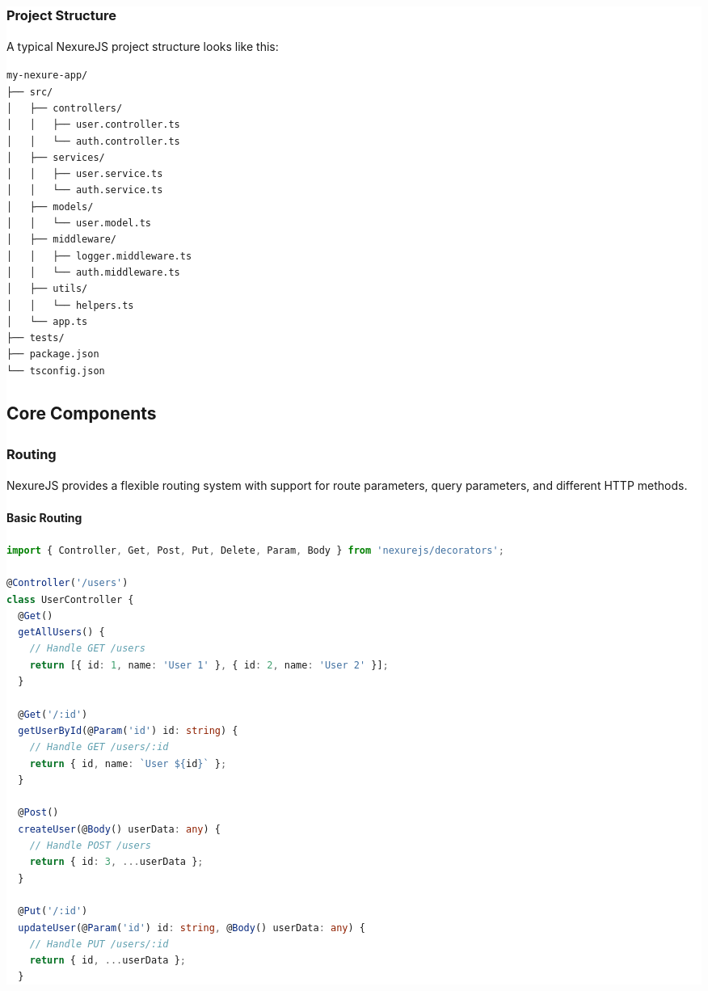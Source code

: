 ### Project Structure

A typical NexureJS project structure looks like this:

```bash
my-nexure-app/
├── src/
│   ├── controllers/
│   │   ├── user.controller.ts
│   │   └── auth.controller.ts
│   ├── services/
│   │   ├── user.service.ts
│   │   └── auth.service.ts
│   ├── models/
│   │   └── user.model.ts
│   ├── middleware/
│   │   ├── logger.middleware.ts
│   │   └── auth.middleware.ts
│   ├── utils/
│   │   └── helpers.ts
│   └── app.ts
├── tests/
├── package.json
└── tsconfig.json
```

## Core Components

### Routing

NexureJS provides a flexible routing system with support for route parameters, query parameters, and different HTTP methods.

#### Basic Routing

```typescript
import { Controller, Get, Post, Put, Delete, Param, Body } from 'nexurejs/decorators';

@Controller('/users')
class UserController {
  @Get()
  getAllUsers() {
    // Handle GET /users
    return [{ id: 1, name: 'User 1' }, { id: 2, name: 'User 2' }];
  }

  @Get('/:id')
  getUserById(@Param('id') id: string) {
    // Handle GET /users/:id
    return { id, name: `User ${id}` };
  }

  @Post()
  createUser(@Body() userData: any) {
    // Handle POST /users
    return { id: 3, ...userData };
  }

  @Put('/:id')
  updateUser(@Param('id') id: string, @Body() userData: any) {
    // Handle PUT /users/:id
    return { id, ...userData };
  }

```